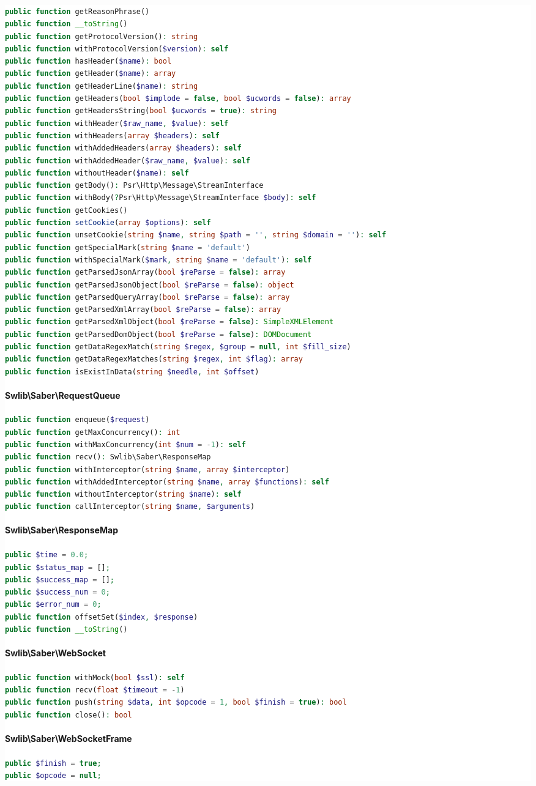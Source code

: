 ```php
public function getReasonPhrase()
public function __toString()
public function getProtocolVersion(): string
public function withProtocolVersion($version): self
public function hasHeader($name): bool
public function getHeader($name): array
public function getHeaderLine($name): string
public function getHeaders(bool $implode = false, bool $ucwords = false): array
public function getHeadersString(bool $ucwords = true): string
public function withHeader($raw_name, $value): self
public function withHeaders(array $headers): self
public function withAddedHeaders(array $headers): self
public function withAddedHeader($raw_name, $value): self
public function withoutHeader($name): self
public function getBody(): Psr\Http\Message\StreamInterface
public function withBody(?Psr\Http\Message\StreamInterface $body): self
public function getCookies()
public function setCookie(array $options): self
public function unsetCookie(string $name, string $path = '', string $domain = ''): self
public function getSpecialMark(string $name = 'default')
public function withSpecialMark($mark, string $name = 'default'): self
public function getParsedJsonArray(bool $reParse = false): array
public function getParsedJsonObject(bool $reParse = false): object
public function getParsedQueryArray(bool $reParse = false): array
public function getParsedXmlArray(bool $reParse = false): array
public function getParsedXmlObject(bool $reParse = false): SimpleXMLElement
public function getParsedDomObject(bool $reParse = false): DOMDocument
public function getDataRegexMatch(string $regex, $group = null, int $fill_size)
public function getDataRegexMatches(string $regex, int $flag): array
public function isExistInData(string $needle, int $offset)
```
#### Swlib\Saber\RequestQueue
```php
public function enqueue($request)
public function getMaxConcurrency(): int
public function withMaxConcurrency(int $num = -1): self
public function recv(): Swlib\Saber\ResponseMap
public function withInterceptor(string $name, array $interceptor)
public function withAddedInterceptor(string $name, array $functions): self
public function withoutInterceptor(string $name): self
public function callInterceptor(string $name, $arguments)
```
#### Swlib\Saber\ResponseMap
```php
public $time = 0.0;
public $status_map = [];
public $success_map = [];
public $success_num = 0;
public $error_num = 0;
public function offsetSet($index, $response)
public function __toString()
```
#### Swlib\Saber\WebSocket
```php
public function withMock(bool $ssl): self
public function recv(float $timeout = -1)
public function push(string $data, int $opcode = 1, bool $finish = true): bool
public function close(): bool
```
#### Swlib\Saber\WebSocketFrame
```php
public $finish = true;
public $opcode = null;
```